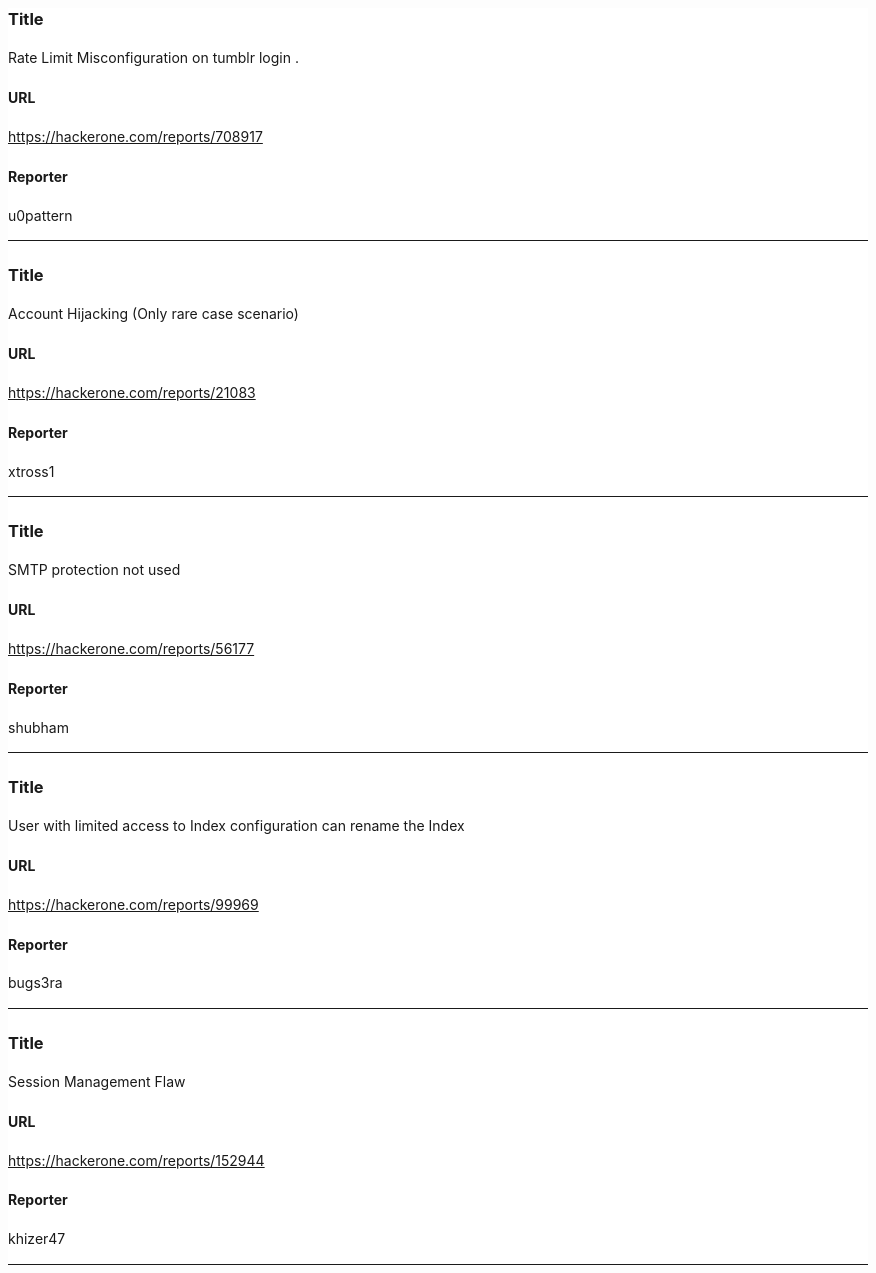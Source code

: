 
### Title
Rate Limit Misconfiguration on tumblr login .
#### URL 
https://hackerone.com/reports/708917
#### Reporter 
u0pattern

---


### Title
Account Hijacking (Only rare case scenario)
#### URL 
https://hackerone.com/reports/21083
#### Reporter 
xtross1

---


### Title
SMTP protection not used
#### URL 
https://hackerone.com/reports/56177
#### Reporter 
shubham

---


### Title
User with limited access to Index configuration can rename the Index
#### URL 
https://hackerone.com/reports/99969
#### Reporter 
bugs3ra

---


### Title
Session Management Flaw
#### URL 
https://hackerone.com/reports/152944
#### Reporter 
khizer47

---
